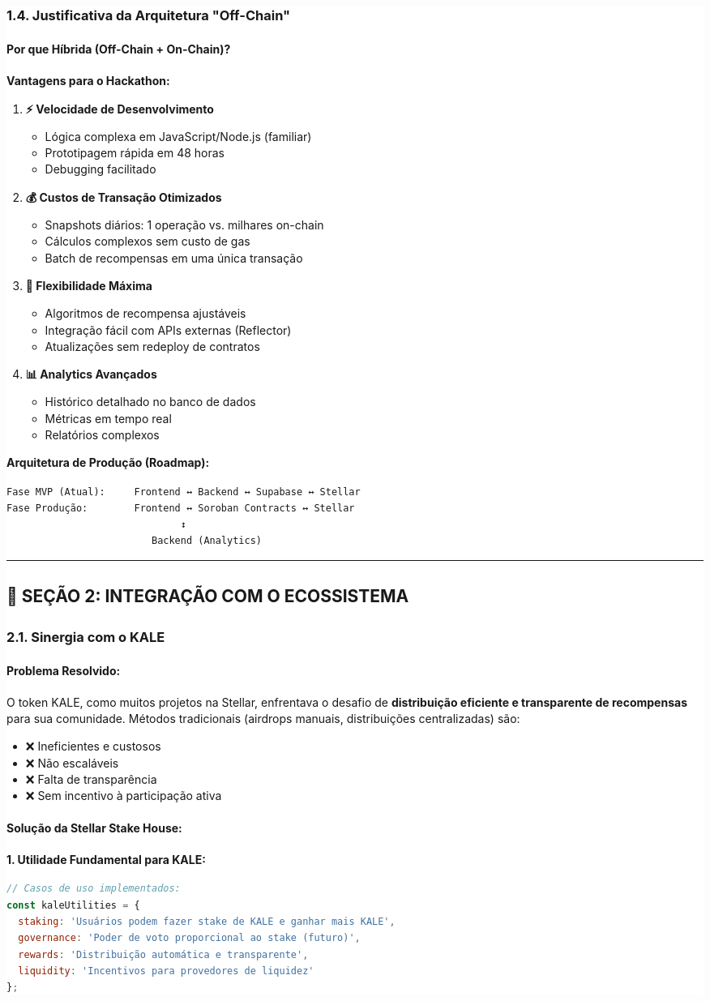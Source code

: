 ### **1.4. Justificativa da Arquitetura "Off-Chain"**

#### **Por que Híbrida (Off-Chain + On-Chain)?**

**Vantagens para o Hackathon:**

1. **⚡ Velocidade de Desenvolvimento**
   - Lógica complexa em JavaScript/Node.js (familiar)
   - Prototipagem rápida em 48 horas
   - Debugging facilitado

2. **💰 Custos de Transação Otimizados**
   - Snapshots diários: 1 operação vs. milhares on-chain
   - Cálculos complexos sem custo de gas
   - Batch de recompensas em uma única transação

3. **🔄 Flexibilidade Máxima**
   - Algoritmos de recompensa ajustáveis
   - Integração fácil com APIs externas (Reflector)
   - Atualizações sem redeploy de contratos

4. **📊 Analytics Avançados**
   - Histórico detalhado no banco de dados
   - Métricas em tempo real
   - Relatórios complexos

**Arquitetura de Produção (Roadmap):**
```
Fase MVP (Atual):     Frontend ↔ Backend ↔ Supabase ↔ Stellar
Fase Produção:        Frontend ↔ Soroban Contracts ↔ Stellar
                              ↕
                         Backend (Analytics)
```

---

## 🤝 **SEÇÃO 2: INTEGRAÇÃO COM O ECOSSISTEMA**

### **2.1. Sinergia com o KALE**

#### **Problema Resolvido:**
O token KALE, como muitos projetos na Stellar, enfrentava o desafio de **distribuição eficiente e transparente de recompensas** para sua comunidade. Métodos tradicionais (airdrops manuais, distribuições centralizadas) são:
- ❌ Ineficientes e custosos
- ❌ Não escaláveis
- ❌ Falta de transparência
- ❌ Sem incentivo à participação ativa

#### **Solução da Stellar Stake House:**

**1. Utilidade Fundamental para KALE:**
```javascript
// Casos de uso implementados:
const kaleUtilities = {
  staking: 'Usuários podem fazer stake de KALE e ganhar mais KALE',
  governance: 'Poder de voto proporcional ao stake (futuro)',
  rewards: 'Distribuição automática e transparente',
  liquidity: 'Incentivos para provedores de liquidez'
};
```
